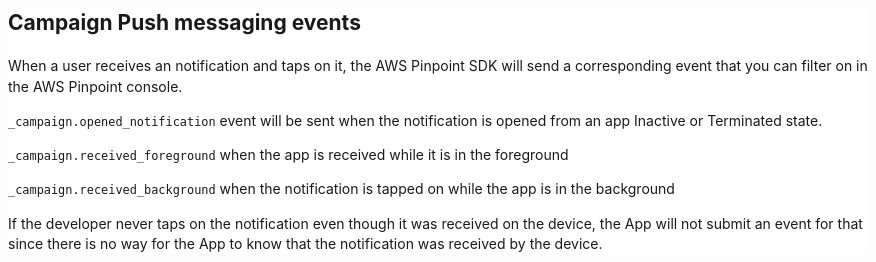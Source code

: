 
## Campaign Push messaging events

When a user receives an notification and taps on it, the AWS Pinpoint SDK will send a corresponding event that you can filter on in the AWS Pinpoint console.

`_campaign.opened_notification` event will be sent when the notification is opened from an app Inactive or Terminated state.

`_campaign.received_foreground` when the app is received while it is in the foreground

`_campaign.received_background` when the notification is tapped on while the app is in the background 

If the developer never taps on the notification even though it was received on the device, the App will not submit an event for that since there is no way for the App to know that the notification was received by the device.